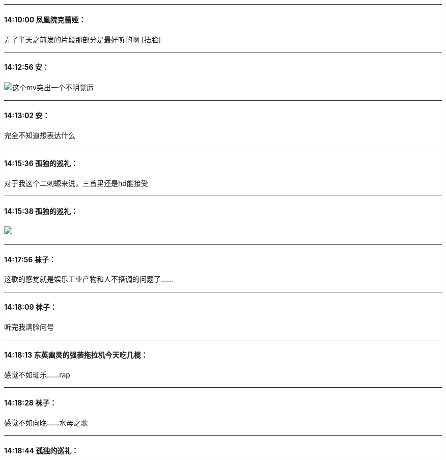 *****

#### 14:10:00  凤凰院克蕾娅：

弄了半天之前发的片段那部分是最好听的啊 [捂脸]

*****

#### 14:12:56  安：

![](http://gchat.qpic.cn/gchatpic_new/963274297/614391357-2255436857-9C266A81277C72F12423C4786CDCB0D8/0?term=2")这个mv突出一个不明觉厉

*****

#### 14:13:02  安：

完全不知道想表达什么

*****

#### 14:15:36  孤独的巡礼：

对于我这个二刺螈来说，三首里还是hd能接受

*****

#### 14:15:38  孤独的巡礼：

![](http://gchat.qpic.cn/gchatpic_new/148255229/614391357-2439276609-9C266A81277C72F12423C4786CDCB0D8/0?term=2")

*****

#### 14:17:56  袜子：

这歌的感觉就是娱乐工业产物和人不搭调的问题了……

*****

#### 14:18:09  袜子：

听完我满脸问号

*****

#### 14:18:13  东英幽灵的强袭拖拉机今天吃几棍：

感觉不如珈乐……rap

*****

#### 14:18:28  袜子：

感觉不如向晚……水母之歌

*****

#### 14:18:44  孤独的巡礼：

